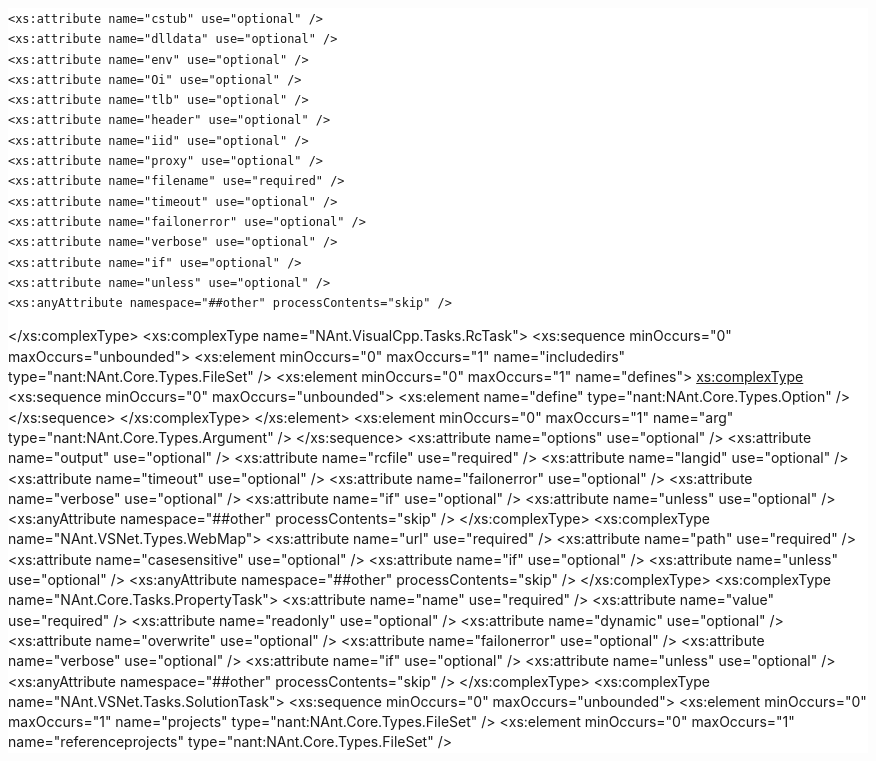     <xs:attribute name="cstub" use="optional" />
    <xs:attribute name="dlldata" use="optional" />
    <xs:attribute name="env" use="optional" />
    <xs:attribute name="Oi" use="optional" />
    <xs:attribute name="tlb" use="optional" />
    <xs:attribute name="header" use="optional" />
    <xs:attribute name="iid" use="optional" />
    <xs:attribute name="proxy" use="optional" />
    <xs:attribute name="filename" use="required" />
    <xs:attribute name="timeout" use="optional" />
    <xs:attribute name="failonerror" use="optional" />
    <xs:attribute name="verbose" use="optional" />
    <xs:attribute name="if" use="optional" />
    <xs:attribute name="unless" use="optional" />
    <xs:anyAttribute namespace="##other" processContents="skip" />
  </xs:complexType>
  <xs:complexType name="NAnt.VisualCpp.Tasks.RcTask">
    <xs:sequence minOccurs="0" maxOccurs="unbounded">
      <xs:element minOccurs="0" maxOccurs="1" name="includedirs" type="nant:NAnt.Core.Types.FileSet" />
      <xs:element minOccurs="0" maxOccurs="1" name="defines">
        <xs:complexType>
          <xs:sequence minOccurs="0" maxOccurs="unbounded">
            <xs:element name="define" type="nant:NAnt.Core.Types.Option" />
          </xs:sequence>
        </xs:complexType>
      </xs:element>
      <xs:element minOccurs="0" maxOccurs="1" name="arg" type="nant:NAnt.Core.Types.Argument" />
    </xs:sequence>
    <xs:attribute name="options" use="optional" />
    <xs:attribute name="output" use="optional" />
    <xs:attribute name="rcfile" use="required" />
    <xs:attribute name="langid" use="optional" />
    <xs:attribute name="timeout" use="optional" />
    <xs:attribute name="failonerror" use="optional" />
    <xs:attribute name="verbose" use="optional" />
    <xs:attribute name="if" use="optional" />
    <xs:attribute name="unless" use="optional" />
    <xs:anyAttribute namespace="##other" processContents="skip" />
  </xs:complexType>
  <xs:complexType name="NAnt.VSNet.Types.WebMap">
    <xs:attribute name="url" use="required" />
    <xs:attribute name="path" use="required" />
    <xs:attribute name="casesensitive" use="optional" />
    <xs:attribute name="if" use="optional" />
    <xs:attribute name="unless" use="optional" />
    <xs:anyAttribute namespace="##other" processContents="skip" />
  </xs:complexType>
  <xs:complexType name="NAnt.Core.Tasks.PropertyTask">
    <xs:attribute name="name" use="required" />
    <xs:attribute name="value" use="required" />
    <xs:attribute name="readonly" use="optional" />
    <xs:attribute name="dynamic" use="optional" />
    <xs:attribute name="overwrite" use="optional" />
    <xs:attribute name="failonerror" use="optional" />
    <xs:attribute name="verbose" use="optional" />
    <xs:attribute name="if" use="optional" />
    <xs:attribute name="unless" use="optional" />
    <xs:anyAttribute namespace="##other" processContents="skip" />
  </xs:complexType>
  <xs:complexType name="NAnt.VSNet.Tasks.SolutionTask">
    <xs:sequence minOccurs="0" maxOccurs="unbounded">
      <xs:element minOccurs="0" maxOccurs="1" name="projects" type="nant:NAnt.Core.Types.FileSet" />
      <xs:element minOccurs="0" maxOccurs="1" name="referenceprojects" type="nant:NAnt.Core.Types.FileSet" />